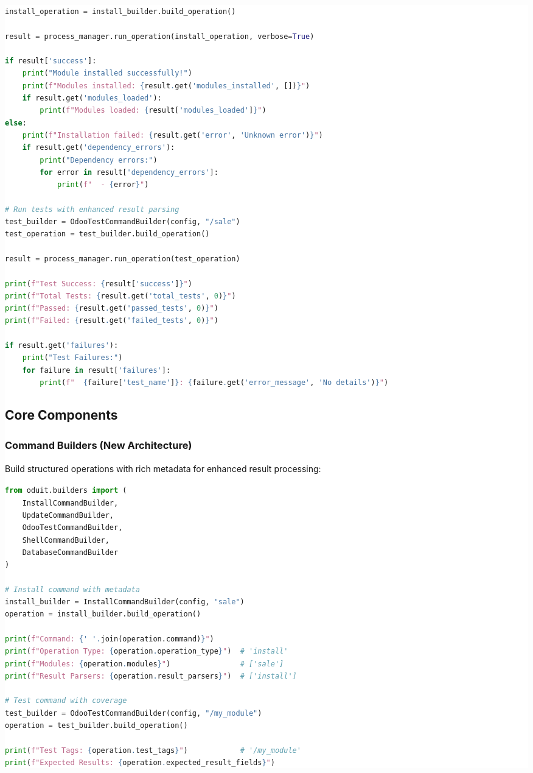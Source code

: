 ```python
install_operation = install_builder.build_operation()

result = process_manager.run_operation(install_operation, verbose=True)

if result['success']:
    print("Module installed successfully!")
    print(f"Modules installed: {result.get('modules_installed', [])}")
    if result.get('modules_loaded'):
        print(f"Modules loaded: {result['modules_loaded']}")
else:
    print(f"Installation failed: {result.get('error', 'Unknown error')}")
    if result.get('dependency_errors'):
        print("Dependency errors:")
        for error in result['dependency_errors']:
            print(f"  - {error}")

# Run tests with enhanced result parsing
test_builder = OdooTestCommandBuilder(config, "/sale")
test_operation = test_builder.build_operation()

result = process_manager.run_operation(test_operation)

print(f"Test Success: {result['success']}")
print(f"Total Tests: {result.get('total_tests', 0)}")
print(f"Passed: {result.get('passed_tests', 0)}")
print(f"Failed: {result.get('failed_tests', 0)}")

if result.get('failures'):
    print("Test Failures:")
    for failure in result['failures']:
        print(f"  {failure['test_name']}: {failure.get('error_message', 'No details')}")
```

## Core Components

### Command Builders (New Architecture)

Build structured operations with rich metadata for enhanced result processing:

```python
from oduit.builders import (
    InstallCommandBuilder,
    UpdateCommandBuilder,
    OdooTestCommandBuilder,
    ShellCommandBuilder,
    DatabaseCommandBuilder
)

# Install command with metadata
install_builder = InstallCommandBuilder(config, "sale")
operation = install_builder.build_operation()

print(f"Command: {' '.join(operation.command)}")
print(f"Operation Type: {operation.operation_type}")  # 'install'
print(f"Modules: {operation.modules}")                # ['sale']
print(f"Result Parsers: {operation.result_parsers}")  # ['install']

# Test command with coverage
test_builder = OdooTestCommandBuilder(config, "/my_module")
operation = test_builder.build_operation()

print(f"Test Tags: {operation.test_tags}")            # '/my_module'
print(f"Expected Results: {operation.expected_result_fields}")
```